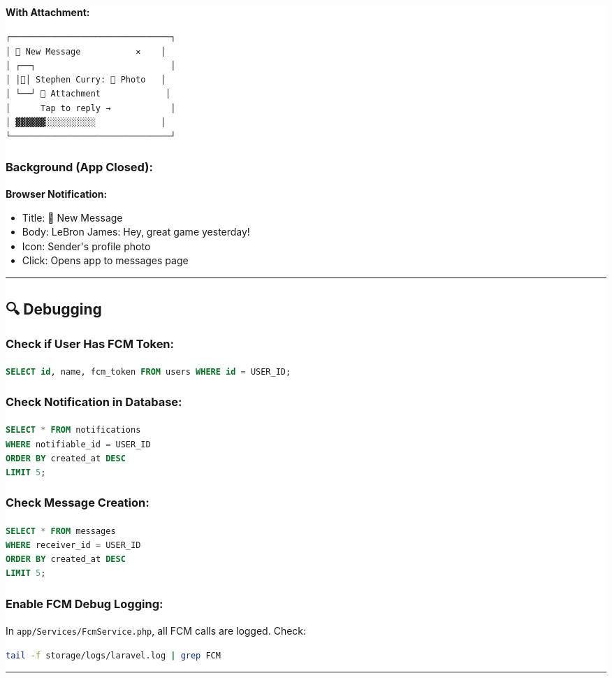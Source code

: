 **With Attachment:**
```
┌────────────────────────────────┐
│ 💬 New Message           ✕    │
│ ┌──┐                           │
│ │👤│ Stephen Curry: 📎 Photo   │
│ └──┘ 📎 Attachment             │
│      Tap to reply →            │
│ ▓▓▓▓▓▓░░░░░░░░░░             │
└────────────────────────────────┘
```

### **Background (App Closed):**

**Browser Notification:**
- Title: 💬 New Message
- Body: LeBron James: Hey, great game yesterday!
- Icon: Sender's profile photo
- Click: Opens app to messages page

---

## 🔍 Debugging

### **Check if User Has FCM Token:**

```sql
SELECT id, name, fcm_token FROM users WHERE id = USER_ID;
```

### **Check Notification in Database:**

```sql
SELECT * FROM notifications 
WHERE notifiable_id = USER_ID 
ORDER BY created_at DESC 
LIMIT 5;
```

### **Check Message Creation:**

```sql
SELECT * FROM messages 
WHERE receiver_id = USER_ID 
ORDER BY created_at DESC 
LIMIT 5;
```

### **Enable FCM Debug Logging:**

In `app/Services/FcmService.php`, all FCM calls are logged. Check:
```bash
tail -f storage/logs/laravel.log | grep FCM
```

---